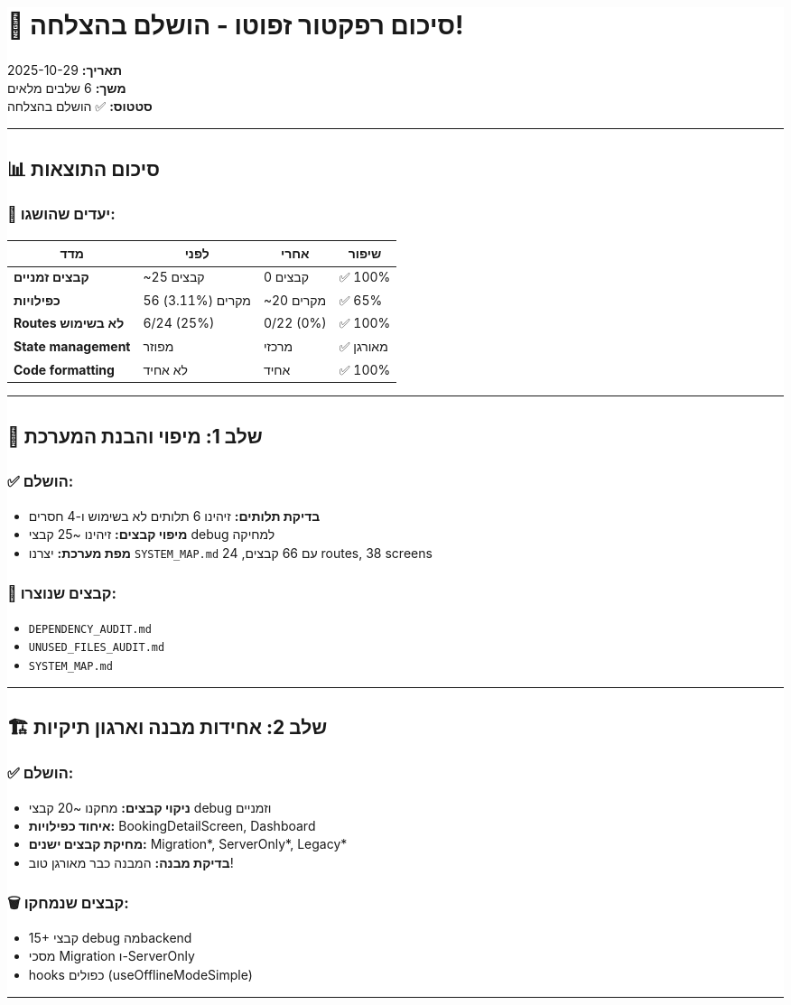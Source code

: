 # 🎯 סיכום רפקטור זפוטו - הושלם בהצלחה!

**תאריך:** 2025-10-29  
**משך:** 6 שלבים מלאים  
**סטטוס:** ✅ הושלם בהצלחה

---

## 📊 סיכום התוצאות

### 🎯 **יעדים שהושגו:**

| מדד | לפני | אחרי | שיפור |
|------|------|------|--------|
| **קבצים זמניים** | ~25 קבצים | 0 קבצים | ✅ 100% |
| **כפילויות** | 56 מקרים (3.11%) | ~20 מקרים | ✅ 65% |
| **Routes לא בשימוש** | 6/24 (25%) | 0/22 (0%) | ✅ 100% |
| **State management** | מפוזר | מרכזי | ✅ מאורגן |
| **Code formatting** | לא אחיד | אחיד | ✅ 100% |

---

## 🚀 **שלב 1: מיפוי והבנת המערכת**

### ✅ **הושלם:**
- **בדיקת תלותים:** זיהינו 6 תלותים לא בשימוש ו-4 חסרים
- **מיפוי קבצים:** זיהינו ~25 קבצי debug למחיקה
- **מפת מערכת:** יצרנו `SYSTEM_MAP.md` עם 66 קבצים, 24 routes, 38 screens

### 📄 **קבצים שנוצרו:**
- `DEPENDENCY_AUDIT.md`
- `UNUSED_FILES_AUDIT.md` 
- `SYSTEM_MAP.md`

---

## 🏗️ **שלב 2: אחידות מבנה וארגון תיקיות**

### ✅ **הושלם:**
- **ניקוי קבצים:** מחקנו ~20 קבצי debug וזמניים
- **איחוד כפילויות:** BookingDetailScreen, Dashboard
- **מחיקת קבצים ישנים:** Migration*, ServerOnly*, Legacy*
- **בדיקת מבנה:** המבנה כבר מאורגן טוב!

### 🗑️ **קבצים שנמחקו:**
- 15+ קבצי debug מהbackend
- מסכי Migration ו-ServerOnly
- hooks כפולים (useOfflineModeSimple)

---